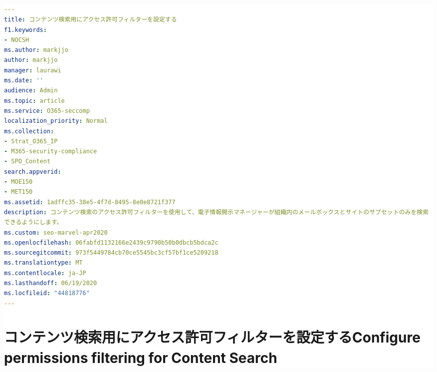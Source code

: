 ```yaml
---
title: コンテンツ検索用にアクセス許可フィルターを設定する
f1.keywords:
- NOCSH
ms.author: markjjo
author: markjjo
manager: laurawi
ms.date: ''
audience: Admin
ms.topic: article
ms.service: O365-seccomp
localization_priority: Normal
ms.collection:
- Strat_O365_IP
- M365-security-compliance
- SPO_Content
search.appverid:
- MOE150
- MET150
ms.assetid: 1adffc35-38e5-4f7d-8495-8e0e8721f377
description: コンテンツ検索のアクセス許可フィルターを使用して、電子情報開示マネージャーが組織内のメールボックスとサイトのサブセットのみを検索できるようにします。
ms.custom: seo-marvel-apr2020
ms.openlocfilehash: 06fabfd1132166e2439c9790b50b0dbcb5bdca2c
ms.sourcegitcommit: 973f5449784cb70ce5545bc3cf57bf1ce5209218
ms.translationtype: MT
ms.contentlocale: ja-JP
ms.lasthandoff: 06/19/2020
ms.locfileid: "44818776"
---
```

# <a name="configure-permissions-filtering-for-content-search"></a><span data-ttu-id="67683-103">コンテンツ検索用にアクセス許可フィルターを設定する</span><span class="sxs-lookup"><span data-stu-id="67683-103">Configure permissions filtering for Content Search</span></span>
